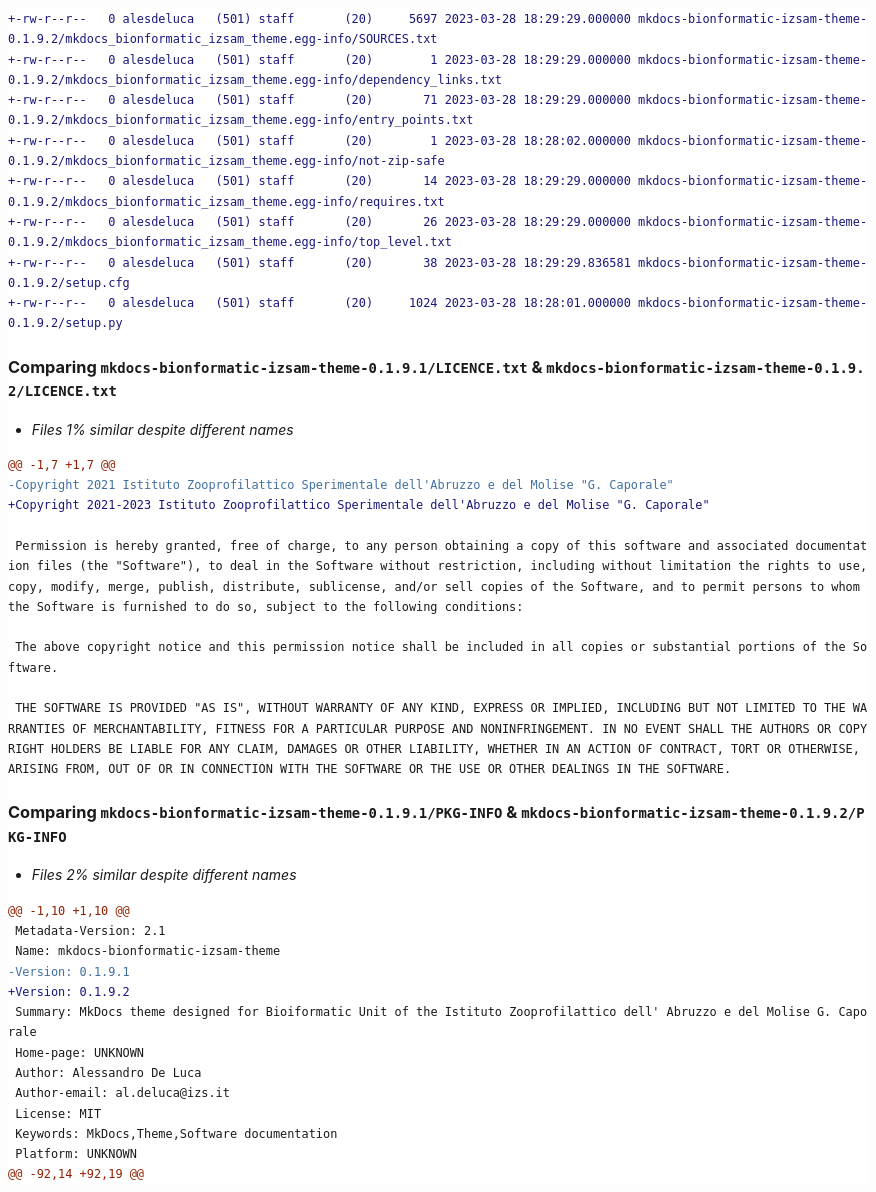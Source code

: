 ```diff
+-rw-r--r--   0 alesdeluca   (501) staff       (20)     5697 2023-03-28 18:29:29.000000 mkdocs-bionformatic-izsam-theme-0.1.9.2/mkdocs_bionformatic_izsam_theme.egg-info/SOURCES.txt
+-rw-r--r--   0 alesdeluca   (501) staff       (20)        1 2023-03-28 18:29:29.000000 mkdocs-bionformatic-izsam-theme-0.1.9.2/mkdocs_bionformatic_izsam_theme.egg-info/dependency_links.txt
+-rw-r--r--   0 alesdeluca   (501) staff       (20)       71 2023-03-28 18:29:29.000000 mkdocs-bionformatic-izsam-theme-0.1.9.2/mkdocs_bionformatic_izsam_theme.egg-info/entry_points.txt
+-rw-r--r--   0 alesdeluca   (501) staff       (20)        1 2023-03-28 18:28:02.000000 mkdocs-bionformatic-izsam-theme-0.1.9.2/mkdocs_bionformatic_izsam_theme.egg-info/not-zip-safe
+-rw-r--r--   0 alesdeluca   (501) staff       (20)       14 2023-03-28 18:29:29.000000 mkdocs-bionformatic-izsam-theme-0.1.9.2/mkdocs_bionformatic_izsam_theme.egg-info/requires.txt
+-rw-r--r--   0 alesdeluca   (501) staff       (20)       26 2023-03-28 18:29:29.000000 mkdocs-bionformatic-izsam-theme-0.1.9.2/mkdocs_bionformatic_izsam_theme.egg-info/top_level.txt
+-rw-r--r--   0 alesdeluca   (501) staff       (20)       38 2023-03-28 18:29:29.836581 mkdocs-bionformatic-izsam-theme-0.1.9.2/setup.cfg
+-rw-r--r--   0 alesdeluca   (501) staff       (20)     1024 2023-03-28 18:28:01.000000 mkdocs-bionformatic-izsam-theme-0.1.9.2/setup.py
```

### Comparing `mkdocs-bionformatic-izsam-theme-0.1.9.1/LICENCE.txt` & `mkdocs-bionformatic-izsam-theme-0.1.9.2/LICENCE.txt`

 * *Files 1% similar despite different names*

```diff
@@ -1,7 +1,7 @@
-Copyright 2021 Istituto Zooprofilattico Sperimentale dell'Abruzzo e del Molise "G. Caporale"
+Copyright 2021-2023 Istituto Zooprofilattico Sperimentale dell'Abruzzo e del Molise "G. Caporale"
 
 Permission is hereby granted, free of charge, to any person obtaining a copy of this software and associated documentation files (the "Software"), to deal in the Software without restriction, including without limitation the rights to use, copy, modify, merge, publish, distribute, sublicense, and/or sell copies of the Software, and to permit persons to whom the Software is furnished to do so, subject to the following conditions:
 
 The above copyright notice and this permission notice shall be included in all copies or substantial portions of the Software.
 
 THE SOFTWARE IS PROVIDED "AS IS", WITHOUT WARRANTY OF ANY KIND, EXPRESS OR IMPLIED, INCLUDING BUT NOT LIMITED TO THE WARRANTIES OF MERCHANTABILITY, FITNESS FOR A PARTICULAR PURPOSE AND NONINFRINGEMENT. IN NO EVENT SHALL THE AUTHORS OR COPYRIGHT HOLDERS BE LIABLE FOR ANY CLAIM, DAMAGES OR OTHER LIABILITY, WHETHER IN AN ACTION OF CONTRACT, TORT OR OTHERWISE, ARISING FROM, OUT OF OR IN CONNECTION WITH THE SOFTWARE OR THE USE OR OTHER DEALINGS IN THE SOFTWARE.
```

### Comparing `mkdocs-bionformatic-izsam-theme-0.1.9.1/PKG-INFO` & `mkdocs-bionformatic-izsam-theme-0.1.9.2/PKG-INFO`

 * *Files 2% similar despite different names*

```diff
@@ -1,10 +1,10 @@
 Metadata-Version: 2.1
 Name: mkdocs-bionformatic-izsam-theme
-Version: 0.1.9.1
+Version: 0.1.9.2
 Summary: MkDocs theme designed for Bioiformatic Unit of the Istituto Zooprofilattico dell' Abruzzo e del Molise G. Caporale
 Home-page: UNKNOWN
 Author: Alessandro De Luca
 Author-email: al.deluca@izs.it
 License: MIT
 Keywords: MkDocs,Theme,Software documentation
 Platform: UNKNOWN
@@ -92,14 +92,19 @@
```